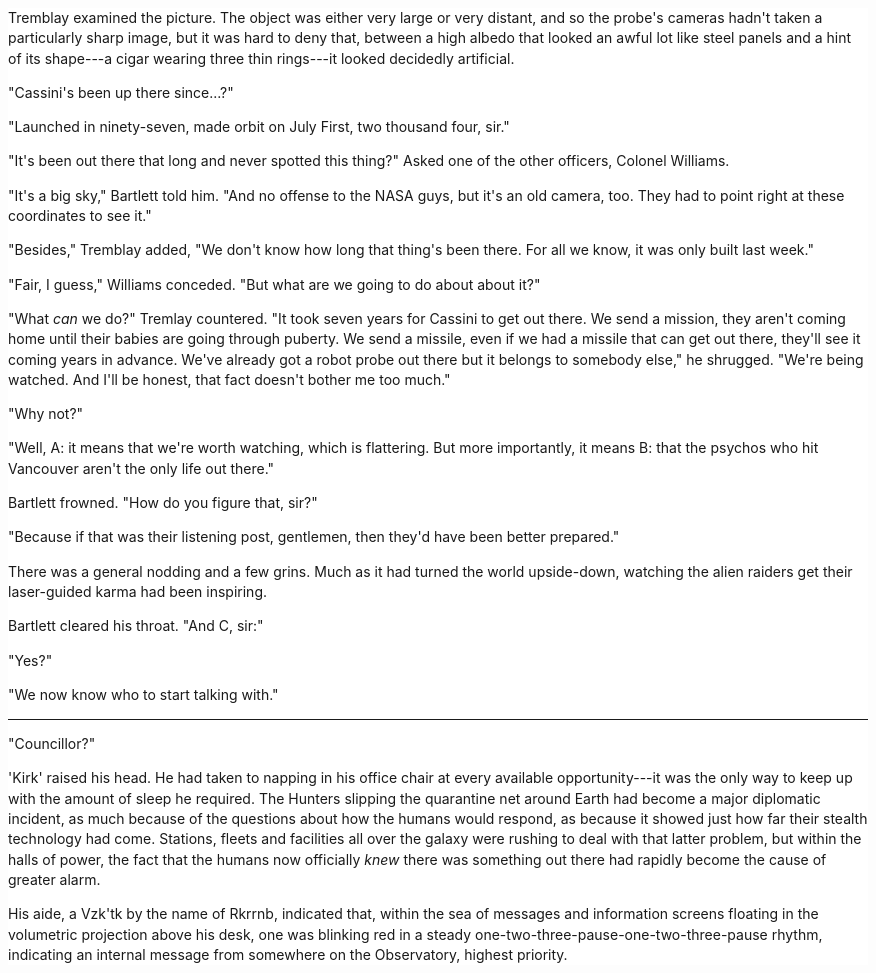 Tremblay examined the picture. The object was either very large or very distant, and so the probe's cameras hadn't taken a particularly sharp image, but it was hard to deny that, between a high albedo that looked an awful lot like steel panels and a hint of its shape---a cigar wearing three thin rings---it looked decidedly artificial.

"Cassini's been up there since...?"

"Launched in ninety-seven, made orbit on July First, two thousand four, sir."

"It's been out there that long and never spotted this thing?" Asked one of the other officers, Colonel Williams.

"It's a big sky," Bartlett told him. "And no offense to the NASA guys, but it's an old camera, too. They had to point right at these coordinates to see it."

"Besides," Tremblay added, "We don't know how long that thing's been there. For all we know, it was only built last week."

"Fair, I guess," Williams conceded. "But what are we going to do about about it?"

"What *can* we do?" Tremlay countered. "It took seven years for Cassini to get out there. We send a mission, they aren't coming home until their babies are going through puberty. We send a missile, even if we had a missile that can get out there, they'll see it coming years in advance. We've already got a robot probe out there but it belongs to somebody else," he shrugged. "We're being watched. And I'll be honest, that fact doesn't bother me too much."

"Why not?"

"Well, A: it means that we're worth watching, which is flattering. But more importantly, it means B: that the psychos who hit Vancouver aren't the only life out there."

Bartlett frowned. "How do you figure that, sir?"

"Because if that was their listening post, gentlemen, then they'd have been better prepared."

There was a general nodding and a few grins. Much as it had turned the world upside-down, watching the alien raiders get their laser-guided karma had been inspiring.

Bartlett cleared his throat. "And C, sir:"

"Yes?"

"We now know who to start talking with."

---

"Councillor?"

'Kirk' raised his head. He had taken to napping in his office chair at every available opportunity---it was the only way to keep up with the amount of sleep he required. The Hunters slipping the quarantine net around Earth had become a major diplomatic incident, as much because of the questions about how the humans would respond, as because it showed just how far their stealth technology had come. Stations, fleets and facilities all over the galaxy were rushing to deal
with that latter problem, but within the halls of power, the fact that the humans now officially *knew* there was something out there had rapidly become the cause of greater alarm.

His aide, a Vzk'tk by the name of Rkrrnb, indicated that, within the sea of messages and information screens floating in the volumetric projection above his desk, one was blinking red in a steady one-two-three-pause-one-two-three-pause
rhythm, indicating an internal message from somewhere on the Observatory, highest priority.
